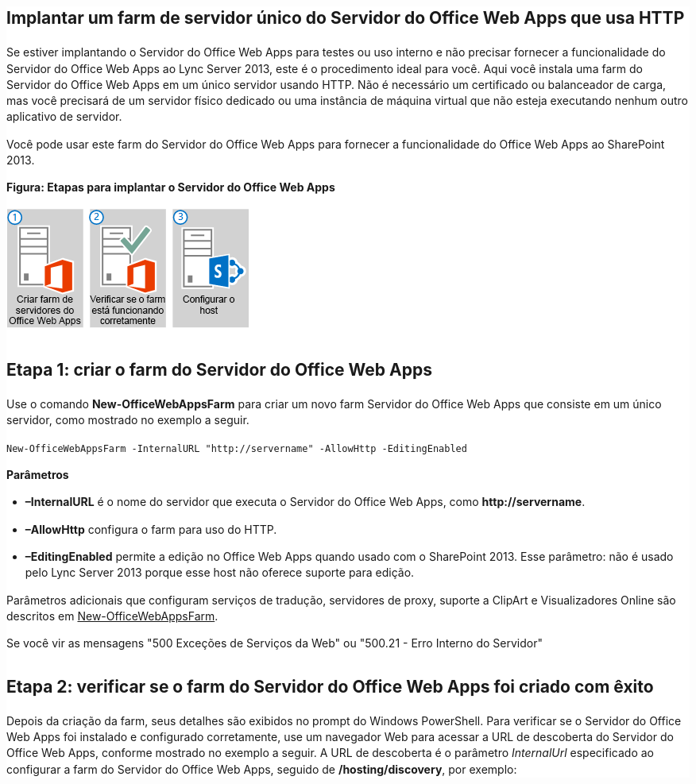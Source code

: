

## Implantar um farm de servidor único do Servidor do Office Web Apps que usa HTTP

Se estiver implantando o Servidor do Office Web Apps para testes ou uso interno e não precisar fornecer a funcionalidade do Servidor do Office Web Apps ao Lync Server 2013, este é o procedimento ideal para você. Aqui você instala uma farm do Servidor do Office Web Apps em um único servidor usando HTTP. Não é necessário um certificado ou balanceador de carga, mas você precisará de um servidor físico dedicado ou uma instância de máquina virtual que não esteja executando nenhum outro aplicativo de servidor.

Você pode usar este farm do Servidor do Office Web Apps para fornecer a funcionalidade do Office Web Apps ao SharePoint 2013.

**Figura: Etapas para implantar o Servidor do Office Web Apps**

![Os três passos principais para implantação de um único farm de servidores do Office Web Apps Server.](images/JJ219455.de5b3ed2-d7a7-489e-9de2-f3f068ebe836(Office.15).gif "Os três passos principais para implantação de um único farm de servidores do Office Web Apps Server.")

## Etapa 1: criar o farm do Servidor do Office Web Apps

Use o comando **New-OfficeWebAppsFarm** para criar um novo farm Servidor do Office Web Apps que consiste em um único servidor, como mostrado no exemplo a seguir.

    New-OfficeWebAppsFarm -InternalURL "http://servername" -AllowHttp -EditingEnabled

**Parâmetros**

  - **–InternalURL** é o nome do servidor que executa o Servidor do Office Web Apps, como **http://servername**.

  - **–AllowHttp** configura o farm para uso do HTTP.

  - **–EditingEnabled** permite a edição no Office Web Apps quando usado com o SharePoint 2013. Esse parâmetro: não é usado pelo Lync Server 2013 porque esse host não oferece suporte para edição.

Parâmetros adicionais que configuram serviços de tradução, servidores de proxy, suporte a ClipArt e Visualizadores Online são descritos em [New-OfficeWebAppsFarm](https://docs.microsoft.com/en-us/powershell/module/officewebapps/new-officewebappsfarm?view=officewebapps-ps).

Se você vir as mensagens "500 Exceções de Serviços da Web" ou "500.21 - Erro Interno do Servidor"

## Etapa 2: verificar se o farm do Servidor do Office Web Apps foi criado com êxito

Depois da criação da farm, seus detalhes são exibidos no prompt do Windows PowerShell. Para verificar se o Servidor do Office Web Apps foi instalado e configurado corretamente, use um navegador Web para acessar a URL de descoberta do Servidor do Office Web Apps, conforme mostrado no exemplo a seguir. A URL de descoberta é o parâmetro *InternalUrl* especificado ao configurar a farm do Servidor do Office Web Apps, seguido de **/hosting/discovery**, por exemplo:
